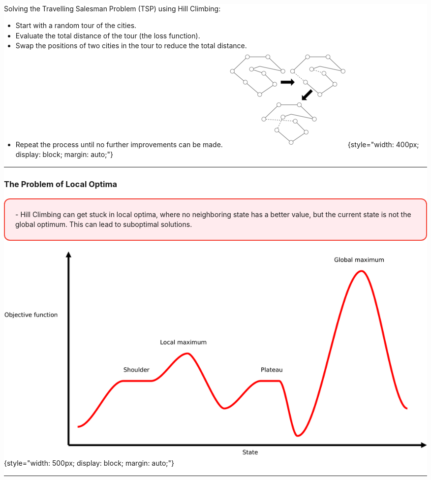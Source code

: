 Solving the Travelling Salesman Problem (TSP) using Hill Climbing:
- Start with a random tour of the cities.
- Evaluate the total distance of the tour (the loss function).
- Swap the positions of two cities in the tour to reduce the total distance.
- Repeat the process until no further improvements can be made.
![hill climbing TSP](/images/ch3/hill2.png){style="width: 400px; display: block; margin: auto;"}

---

### The Problem of Local Optima

<div style="background: #ffebee; border: 2px solid #f44336; border-radius: 12px; padding: 1.5rem; margin-bottom: 1.5rem;">
- Hill Climbing can get stuck in local optima, where no neighboring state has a better value, but the current state is not the global optimum. This can lead to suboptimal solutions.
</div>

![local optima](/images/ch3/hill3.svg){style="width: 500px; display: block; margin: auto;"}

---
